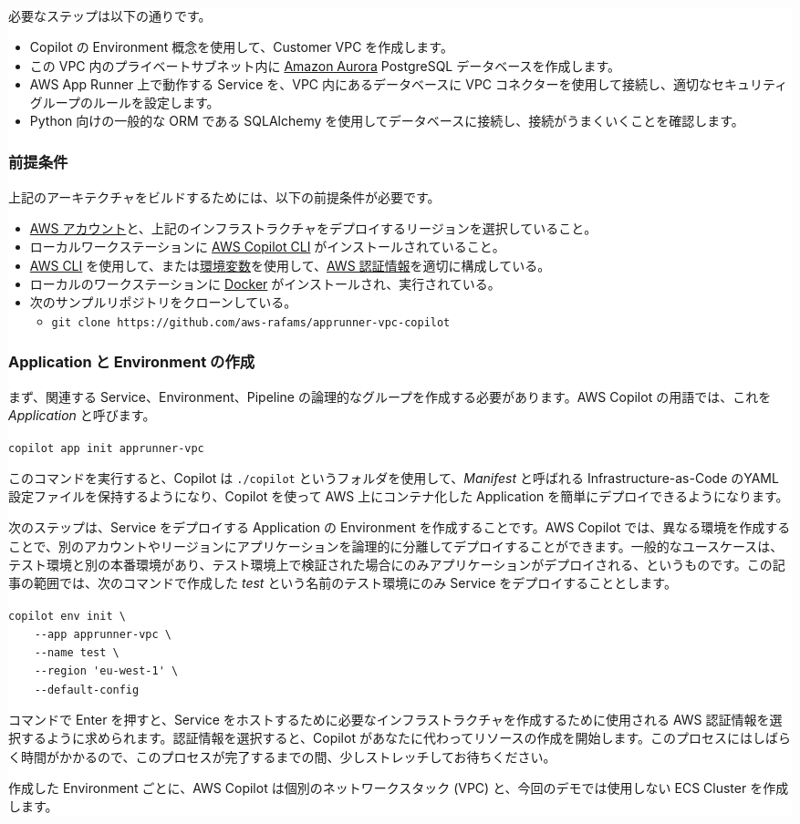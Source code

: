 必要なステップは以下の通りです。

- Copilot の Environment 概念を使用して、Customer VPC を作成します。
- この VPC 内のプライベートサブネット内に [Amazon Aurora](https://aws.amazon.com/jp/rds/aurora/) PostgreSQL データベースを作成します。
- AWS App Runner 上で動作する Service を、VPC 内にあるデータベースに VPC コネクターを使用して接続し、適切なセキュリティグループのルールを設定します。
- Python 向けの一般的な ORM である SQLAlchemy を使用してデータベースに接続し、接続がうまくいくことを確認します。

### 前提条件

上記のアーキテクチャをビルドするためには、以下の前提条件が必要です。

- [AWS アカウント](https://aws.amazon.com/jp/premiumsupport/knowledge-center/create-and-activate-aws-account/)と、上記のインフラストラクチャをデプロイするリージョンを選択していること。
- ローカルワークステーションに [AWS Copilot CLI](https://aws.github.io/copilot-cli/ja/docs/getting-started/install/) がインストールされていること。
- [AWS CLI](https://docs.aws.amazon.com/ja_jp/cli/latest/userguide/cli-configure-quickstart.html#cli-configure-quickstart-config) を使用して、または[環境変数](https://docs.aws.amazon.com/ja_jp/cli/latest/userguide/cli-configure-envvars.html)を使用して、[AWS 認証情報](https://aws.github.io/copilot-cli/ja/docs/credentials/)を適切に構成している。
- ローカルのワークステーションに [Docker](https://www.docker.com/products/docker-desktop/) がインストールされ、実行されている。
- 次のサンプルリポジトリをクローンしている。
  - `git clone https://github.com/aws-rafams/apprunner-vpc-copilot`

### Application と Environment の作成

まず、関連する Service、Environment、Pipeline の論理的なグループを作成する必要があります。AWS Copilot の用語では、これを _Application_ と呼びます。

`copilot app init apprunner-vpc`

このコマンドを実行すると、Copilot は `./copilot` というフォルダを使用して、_Manifest_ と呼ばれる Infrastructure-as-Code のYAML 設定ファイルを保持するようになり、Copilot を使って AWS 上にコンテナ化した Application を簡単にデプロイできるようになります。

次のステップは、Service をデプロイする Application の Environment を作成することです。AWS Copilot では、異なる環境を作成することで、別のアカウントやリージョンにアプリケーションを論理的に分離してデプロイすることができます。一般的なユースケースは、テスト環境と別の本番環境があり、テスト環境上で検証された場合にのみアプリケーションがデプロイされる、というものです。この記事の範囲では、次のコマンドで作成した _test_ という名前のテスト環境にのみ Service をデプロイすることとします。

```
copilot env init \
    --app apprunner-vpc \
    --name test \
    --region 'eu-west-1' \
    --default-config
```

コマンドで Enter を押すと、Service をホストするために必要なインフラストラクチャを作成するために使用される AWS 認証情報を選択するように求められます。認証情報を選択すると、Copilot があなたに代わってリソースの作成を開始します。このプロセスにはしばらく時間がかかるので、このプロセスが完了するまでの間、少しストレッチしてお待ちください。

作成した Environment ごとに、AWS Copilot は個別のネットワークスタック (VPC) と、今回のデモでは使用しない ECS Cluster を作成します。